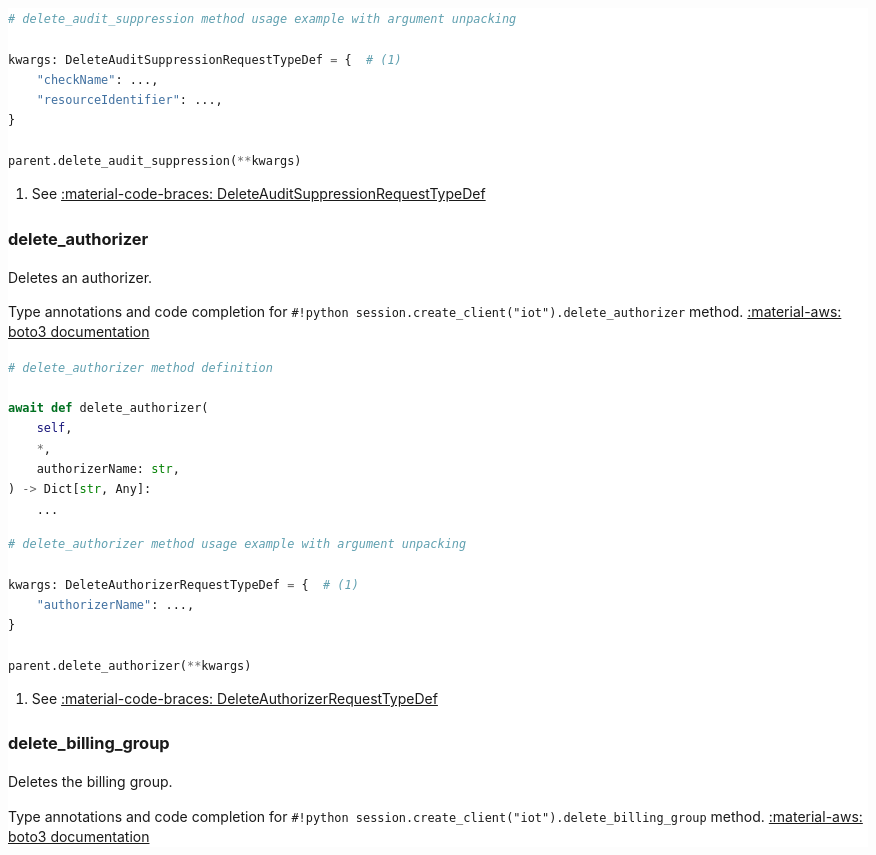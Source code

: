 
```python
# delete_audit_suppression method usage example with argument unpacking

kwargs: DeleteAuditSuppressionRequestTypeDef = {  # (1)
    "checkName": ...,
    "resourceIdentifier": ...,
}

parent.delete_audit_suppression(**kwargs)
```

1. See [:material-code-braces: DeleteAuditSuppressionRequestTypeDef](./type_defs.md#deleteauditsuppressionrequesttypedef)

### delete\_authorizer

Deletes an authorizer.

Type annotations and code completion for `#!python session.create_client("iot").delete_authorizer` method.
[:material-aws: boto3 documentation](https://boto3.amazonaws.com/v1/documentation/api/latest/reference/services/iot/client/delete_authorizer.html)

```python
# delete_authorizer method definition

await def delete_authorizer(
    self,
    *,
    authorizerName: str,
) -> Dict[str, Any]:
    ...
```

```python
# delete_authorizer method usage example with argument unpacking

kwargs: DeleteAuthorizerRequestTypeDef = {  # (1)
    "authorizerName": ...,
}

parent.delete_authorizer(**kwargs)
```

1. See [:material-code-braces: DeleteAuthorizerRequestTypeDef](./type_defs.md#deleteauthorizerrequesttypedef)

### delete\_billing\_group

Deletes the billing group.

Type annotations and code completion for `#!python session.create_client("iot").delete_billing_group` method.
[:material-aws: boto3 documentation](https://boto3.amazonaws.com/v1/documentation/api/latest/reference/services/iot/client/delete_billing_group.html)
